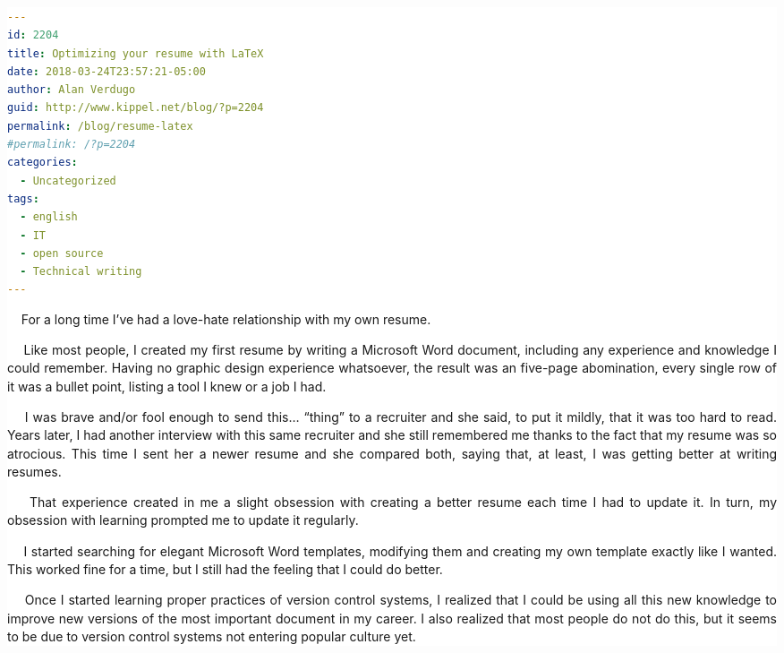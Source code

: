```yaml
---
id: 2204
title: Optimizing your resume with LaTeX
date: 2018-03-24T23:57:21-05:00
author: Alan Verdugo
guid: http://www.kippel.net/blog/?p=2204
permalink: /blog/resume-latex
#permalink: /?p=2204
categories:
  - Uncategorized
tags:
  - english
  - IT
  - open source
  - Technical writing
---
```

<p style="text-align: justify;">
      For a long time I&#8217;ve had a love-hate relationship with my own resume.
</p>

<p style="text-align: justify;">
      Like most people, I created my first resume by writing a Microsoft Word document, including any experience and knowledge I could remember. Having no graphic design experience whatsoever, the result was an five-page abomination, every single row of it was a bullet point, listing a tool I knew or a job I had.
</p>

<p style="text-align: justify;">
      I was brave and/or fool enough to send this&#8230; &#8220;thing&#8221; to a recruiter and she said, to put it mildly, that it was too hard to read. Years later, I had another interview with this same recruiter and she still remembered me thanks to the fact that my resume was so atrocious. This time I sent her a newer resume and she compared both, saying that, at least, I was getting better at writing resumes.
</p>

<p style="text-align: justify;">
      That experience created in me a slight obsession with creating a better resume each time I had to update it. In turn, my obsession with learning prompted me to update it regularly.
</p>

<p style="text-align: justify;">
      I started searching for elegant Microsoft Word templates, modifying them and creating my own template exactly like I wanted. This worked fine for a time, but I still had the feeling that I could do better.
</p>

<p style="text-align: justify;">
      Once I started learning proper practices of version control systems, I realized that I could be using all this new knowledge to improve new versions of the most important document in my career. I also realized that most people do not do this, but it seems to be due to version control systems not entering popular culture yet.
</p>
